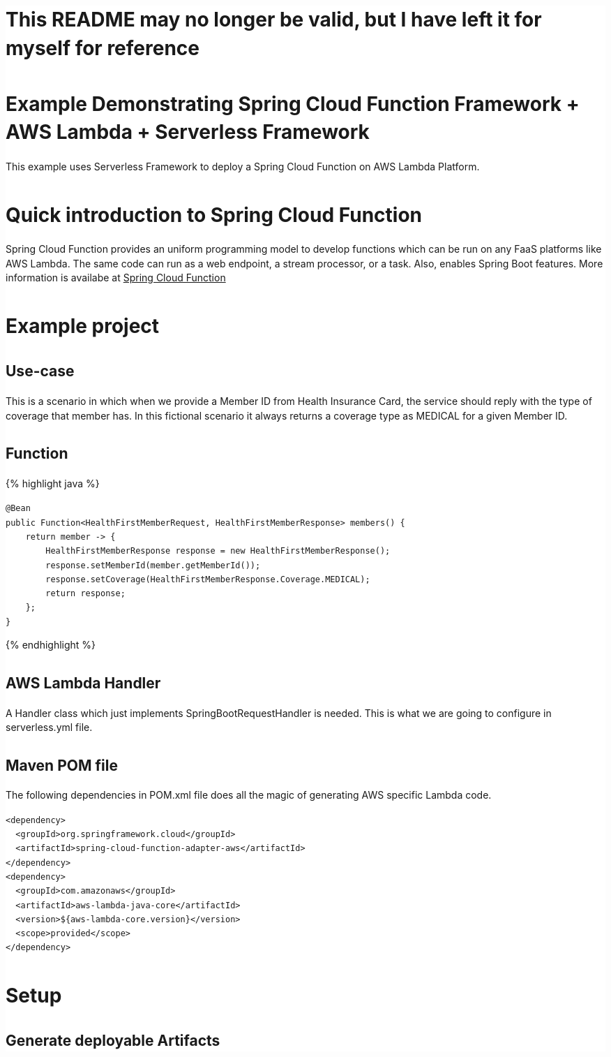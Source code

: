 # This README may no longer be valid, but I have left it for myself for reference

# Example Demonstrating Spring Cloud Function Framework + AWS Lambda + Serverless Framework
This example uses Serverless Framework to deploy a Spring Cloud Function on AWS Lambda Platform.
# Quick introduction to Spring Cloud Function
Spring Cloud Function provides an uniform programming model to develop functions which can be run on any FaaS platforms like AWS Lambda.
The same code can run as a web endpoint, a stream processor, or a task. Also, enables Spring Boot features.
More information is availabe at 
[Spring Cloud Function](https://cloud.spring.io/spring-cloud-function/)
# Example project
## Use-case
This is a scenario in which when we provide a Member ID from Health Insurance Card, the service should reply with the type of coverage that member has.
In this fictional scenario it always returns a coverage type as MEDICAL for a given Member ID.
## Function
{% highlight java %}

    @Bean
	public Function<HealthFirstMemberRequest, HealthFirstMemberResponse> members() {
		return member -> {
			HealthFirstMemberResponse response = new HealthFirstMemberResponse();
			response.setMemberId(member.getMemberId());
			response.setCoverage(HealthFirstMemberResponse.Coverage.MEDICAL);
		    return response;
        };
	}
	
{% endhighlight %}
## AWS Lambda Handler
A Handler class which just implements SpringBootRequestHandler is needed. This is what we are going to configure in serverless.yml file.
## Maven POM file
The following dependencies in POM.xml file does all the magic of generating AWS specific Lambda code.
```
<dependency>
  <groupId>org.springframework.cloud</groupId>
  <artifactId>spring-cloud-function-adapter-aws</artifactId>
</dependency>
<dependency>
  <groupId>com.amazonaws</groupId>
  <artifactId>aws-lambda-java-core</artifactId>
  <version>${aws-lambda-core.version}</version>
  <scope>provided</scope>
</dependency>
```
# Setup
## Generate deployable Artifacts